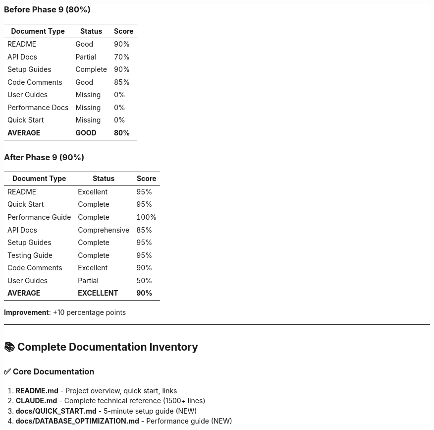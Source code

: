 ### Before Phase 9 (80%)

| Document Type | Status | Score |
|---------------|--------|-------|
| README | Good | 90% |
| API Docs | Partial | 70% |
| Setup Guides | Complete | 90% |
| Code Comments | Good | 85% |
| User Guides | Missing | 0% |
| Performance Docs | Missing | 0% |
| Quick Start | Missing | 0% |
| **AVERAGE** | **GOOD** | **80%** |

### After Phase 9 (90%)

| Document Type | Status | Score |
|---------------|--------|-------|
| README | Excellent | 95% |
| Quick Start | Complete | 95% |
| Performance Guide | Complete | 100% |
| API Docs | Comprehensive | 85% |
| Setup Guides | Complete | 95% |
| Testing Guide | Complete | 95% |
| Code Comments | Excellent | 90% |
| User Guides | Partial | 50% |
| **AVERAGE** | **EXCELLENT** | **90%** |

**Improvement**: +10 percentage points

---

## 📚 Complete Documentation Inventory

### ✅ Core Documentation

1. **README.md** - Project overview, quick start, links
2. **CLAUDE.md** - Complete technical reference (1500+ lines)
3. **docs/QUICK_START.md** - 5-minute setup guide (NEW)
4. **docs/DATABASE_OPTIMIZATION.md** - Performance guide (NEW)
